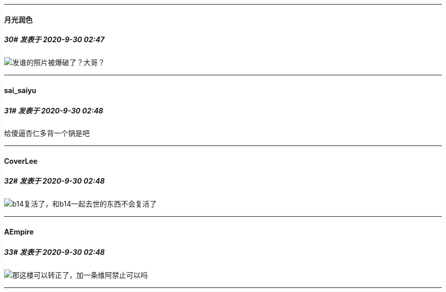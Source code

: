 




-----

####  月光润色  
##### 30#       发表于 2020-9-30 02:47



<img src="https://static.saraba1st.com/image/smiley/face2017/065.png" referrerpolicy="no-referrer">发谁的照片被爆破了？大哥？







-----

####  sai_saiyu  
##### 31#       发表于 2020-9-30 02:48




给傻逼杏仁多背一个锅是吧







-----

####  CoverLee  
##### 32#       发表于 2020-9-30 02:48



<img src="https://static.saraba1st.com/image/smiley/face2017/020.png" referrerpolicy="no-referrer">b14复活了，和b14一起去世的东西不会复活了







-----

####  AEmpire  
##### 33#       发表于 2020-9-30 02:48



<img src="https://static.saraba1st.com/image/smiley/face2017/067.png" referrerpolicy="no-referrer">那这楼可以转正了，加一条维阿禁止可以吗







-----
